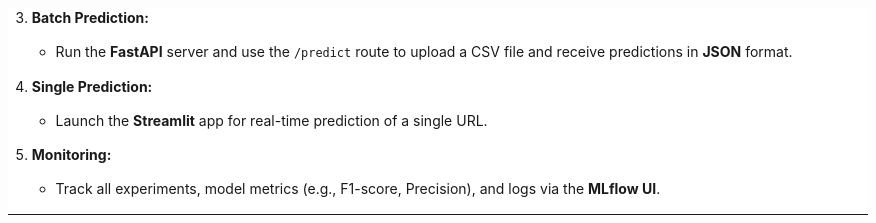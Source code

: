 3. **Batch Prediction:**
   - Run the **FastAPI** server and use the `/predict` route to upload a CSV file and receive predictions in **JSON** format.

4. **Single Prediction:**
   - Launch the **Streamlit** app for real-time prediction of a single URL.

5. **Monitoring:**
   - Track all experiments, model metrics (e.g., F1-score, Precision), and logs via the **MLflow UI**.

---



